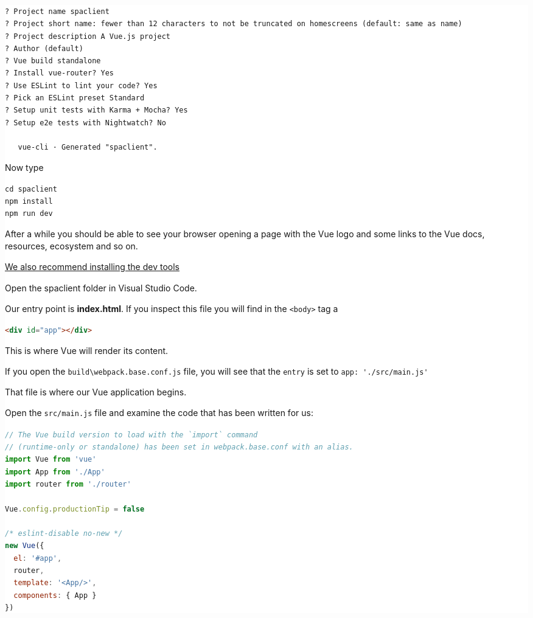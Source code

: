 ```
? Project name spaclient
? Project short name: fewer than 12 characters to not be truncated on homescreens (default: same as name)
? Project description A Vue.js project
? Author (default)
? Vue build standalone
? Install vue-router? Yes
? Use ESLint to lint your code? Yes
? Pick an ESLint preset Standard
? Setup unit tests with Karma + Mocha? Yes
? Setup e2e tests with Nightwatch? No

   vue-cli · Generated "spaclient".
```

Now type

```
cd spaclient
npm install
npm run dev
```

After a while you should be able to see your browser opening a page with the Vue logo and some links to the Vue docs, resources, ecosystem and so on.

[We also recommend installing the dev tools](https://github.com/vuejs/vue-devtools#vue-devtools)

Open the spaclient folder in Visual Studio Code.

Our entry point is **index.html**.
If you inspect this file you will find in the ```<body>``` tag a 

```html
<div id="app"></div>
``` 

This is where Vue will render its content.

If you open the ```build\webpack.base.conf.js``` file, you will see that the ```entry``` is set to ```app: './src/main.js'```

That file is where our Vue application begins.

Open the ```src/main.js``` file and examine the code that has been written for us:

```js
// The Vue build version to load with the `import` command
// (runtime-only or standalone) has been set in webpack.base.conf with an alias.
import Vue from 'vue'
import App from './App'
import router from './router'

Vue.config.productionTip = false

/* eslint-disable no-new */
new Vue({
  el: '#app',
  router,
  template: '<App/>',
  components: { App }
})
```
